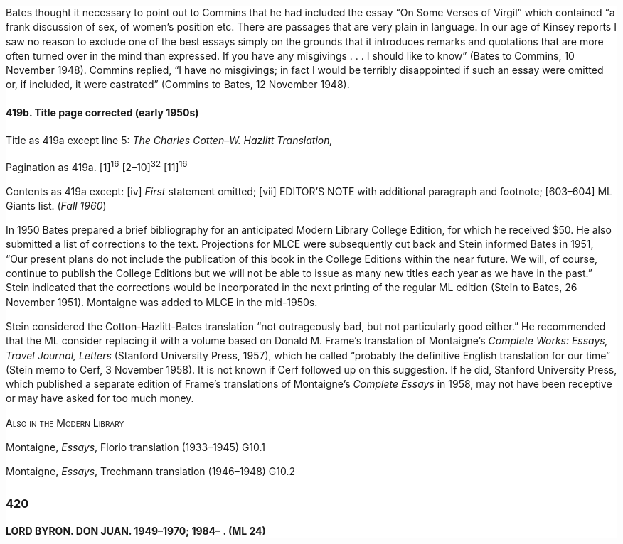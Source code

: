 Bates thought it necessary to point out to Commins that he had included
the essay “On Some Verses of Virgil” which contained “a frank discussion
of sex, of women’s position etc. There are passages that are very plain
in language. In our age of Kinsey reports I saw no reason to exclude one
of the best essays simply on the grounds that it introduces remarks and
quotations that are more often turned over in the mind than expressed.
If you have any misgivings . . . I should like to know” (Bates to
Commins, 10 November 1948). Commins replied, “I have no misgivings; in
fact I would be terribly disappointed if such an essay were omitted or,
if included, it were castrated” (Commins to Bates, 12 November 1948).

#### 419b. Title page corrected (early 1950s)

Title as 419a except line 5: *The Charles Cotten–W. Hazlitt
Translation,*

Pagination as 419a. \[1\]<sup>16</sup> \[2–10\]<sup>32</sup>
\[11\]<sup>16</sup>

Contents as 419a except: \[iv\] *First* statement omitted; \[vii\]
EDITOR’S NOTE with additional paragraph and footnote; \[603–604\] ML
Giants list. (*Fall 1960*)

In 1950 Bates prepared a brief bibliography for an anticipated Modern
Library College Edition, for which he received $50. He also submitted a
list of corrections to the text. Projections for MLCE were subsequently
cut back and Stein informed Bates in 1951, “Our present plans do not
include the publication of this book in the College Editions within the
near future. We will, of course, continue to publish the College
Editions but we will not be able to issue as many new titles each year
as we have in the past.” Stein indicated that the corrections would be
incorporated in the next printing of the regular ML edition (Stein to
Bates, 26 November 1951). Montaigne was added to MLCE in the mid-1950s.

Stein considered the Cotton-Hazlitt-Bates translation “not outrageously
bad, but not particularly good either.” He recommended that the ML
consider replacing it with a volume based on Donald M. Frame’s
translation of Montaigne’s *Complete Works: Essays, Travel Journal,
Letters* (Stanford University Press, 1957), which he called “probably
the definitive English translation for our time” (Stein memo to Cerf, 3
November 1958). It is not known if Cerf followed up on this suggestion.
If he did, Stanford University Press, which published a separate edition
of Frame’s translations of Montaigne’s *Complete Essays* in 1958, may
not have been receptive or may have asked for too much money.

<span class="smallcaps">Also in the Modern Library</span>

Montaigne, *Essays*, Florio translation (1933–1945) G10.1

Montaigne, *Essays*, Trechmann translation (1946–1948) G10.2

### 420

**LORD BYRON. DON JUAN. 1949–1970; 1984– . (ML 24)**
